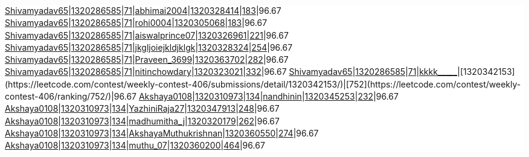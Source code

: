 [Shivamyadav65](https://leetcode.com/Shivamyadav65)|[1320286585](https://leetcode.com/contest/weekly-contest-406/submissions/detail/1320286585/)|[71](https://leetcode.com/contest/weekly-contest-406/ranking/71/)|[abhimai2004](https://leetcode.com/abhimai2004)|[1320328414](https://leetcode.com/contest/weekly-contest-406/submissions/detail/1320328414/)|[183](https://leetcode.com/contest/weekly-contest-406/ranking/183/)|96.67
[Shivamyadav65](https://leetcode.com/Shivamyadav65)|[1320286585](https://leetcode.com/contest/weekly-contest-406/submissions/detail/1320286585/)|[71](https://leetcode.com/contest/weekly-contest-406/ranking/71/)|[rohi0004](https://leetcode.com/rohi0004)|[1320305068](https://leetcode.com/contest/weekly-contest-406/submissions/detail/1320305068/)|[183](https://leetcode.com/contest/weekly-contest-406/ranking/183/)|96.67
[Shivamyadav65](https://leetcode.com/Shivamyadav65)|[1320286585](https://leetcode.com/contest/weekly-contest-406/submissions/detail/1320286585/)|[71](https://leetcode.com/contest/weekly-contest-406/ranking/71/)|[aiswalprince07](https://leetcode.com/aiswalprince07)|[1320326961](https://leetcode.com/contest/weekly-contest-406/submissions/detail/1320326961/)|[221](https://leetcode.com/contest/weekly-contest-406/ranking/221/)|96.67
[Shivamyadav65](https://leetcode.com/Shivamyadav65)|[1320286585](https://leetcode.com/contest/weekly-contest-406/submissions/detail/1320286585/)|[71](https://leetcode.com/contest/weekly-contest-406/ranking/71/)|[jkgljoiejkldjklgk](https://leetcode.com/jkgljoiejkldjklgk)|[1320328324](https://leetcode.com/contest/weekly-contest-406/submissions/detail/1320328324/)|[254](https://leetcode.com/contest/weekly-contest-406/ranking/254/)|96.67
[Shivamyadav65](https://leetcode.com/Shivamyadav65)|[1320286585](https://leetcode.com/contest/weekly-contest-406/submissions/detail/1320286585/)|[71](https://leetcode.com/contest/weekly-contest-406/ranking/71/)|[Praveen_3699](https://leetcode.com/Praveen_3699)|[1320363702](https://leetcode.com/contest/weekly-contest-406/submissions/detail/1320363702/)|[282](https://leetcode.com/contest/weekly-contest-406/ranking/282/)|96.67
[Shivamyadav65](https://leetcode.com/Shivamyadav65)|[1320286585](https://leetcode.com/contest/weekly-contest-406/submissions/detail/1320286585/)|[71](https://leetcode.com/contest/weekly-contest-406/ranking/71/)|[nitinchowdary](https://leetcode.com/nitinchowdary)|[1320323021](https://leetcode.com/contest/weekly-contest-406/submissions/detail/1320323021/)|[332](https://leetcode.com/contest/weekly-contest-406/ranking/332/)|96.67
[Shivamyadav65](https://leetcode.com/Shivamyadav65)|[1320286585](https://leetcode.com/contest/weekly-contest-406/submissions/detail/1320286585/)|[71](https://leetcode.com/contest/weekly-contest-406/ranking/71/)|[kkkk_____](https://leetcode.com/kkkk_____)|[1320342153](https://leetcode.com/contest/weekly-contest-406/submissions/detail/1320342153/)|[752](https://leetcode.com/contest/weekly-contest-406/ranking/752/)|96.67
[Akshaya0108](https://leetcode.com/Akshaya0108)|[1320310973](https://leetcode.com/contest/weekly-contest-406/submissions/detail/1320310973/)|[134](https://leetcode.com/contest/weekly-contest-406/ranking/134/)|[nandhinin](https://leetcode.com/nandhinin)|[1320345253](https://leetcode.com/contest/weekly-contest-406/submissions/detail/1320345253/)|[232](https://leetcode.com/contest/weekly-contest-406/ranking/232/)|96.67
[Akshaya0108](https://leetcode.com/Akshaya0108)|[1320310973](https://leetcode.com/contest/weekly-contest-406/submissions/detail/1320310973/)|[134](https://leetcode.com/contest/weekly-contest-406/ranking/134/)|[YazhiniRaja27](https://leetcode.com/YazhiniRaja27)|[1320347913](https://leetcode.com/contest/weekly-contest-406/submissions/detail/1320347913/)|[248](https://leetcode.com/contest/weekly-contest-406/ranking/248/)|96.67
[Akshaya0108](https://leetcode.com/Akshaya0108)|[1320310973](https://leetcode.com/contest/weekly-contest-406/submissions/detail/1320310973/)|[134](https://leetcode.com/contest/weekly-contest-406/ranking/134/)|[madhumitha_j](https://leetcode.com/madhumitha_j)|[1320320179](https://leetcode.com/contest/weekly-contest-406/submissions/detail/1320320179/)|[262](https://leetcode.com/contest/weekly-contest-406/ranking/262/)|96.67
[Akshaya0108](https://leetcode.com/Akshaya0108)|[1320310973](https://leetcode.com/contest/weekly-contest-406/submissions/detail/1320310973/)|[134](https://leetcode.com/contest/weekly-contest-406/ranking/134/)|[AkshayaMuthukrishnan](https://leetcode.com/AkshayaMuthukrishnan)|[1320360550](https://leetcode.com/contest/weekly-contest-406/submissions/detail/1320360550/)|[274](https://leetcode.com/contest/weekly-contest-406/ranking/274/)|96.67
[Akshaya0108](https://leetcode.com/Akshaya0108)|[1320310973](https://leetcode.com/contest/weekly-contest-406/submissions/detail/1320310973/)|[134](https://leetcode.com/contest/weekly-contest-406/ranking/134/)|[muthu_07](https://leetcode.com/muthu_07)|[1320360200](https://leetcode.com/contest/weekly-contest-406/submissions/detail/1320360200/)|[464](https://leetcode.com/contest/weekly-contest-406/ranking/464/)|96.67